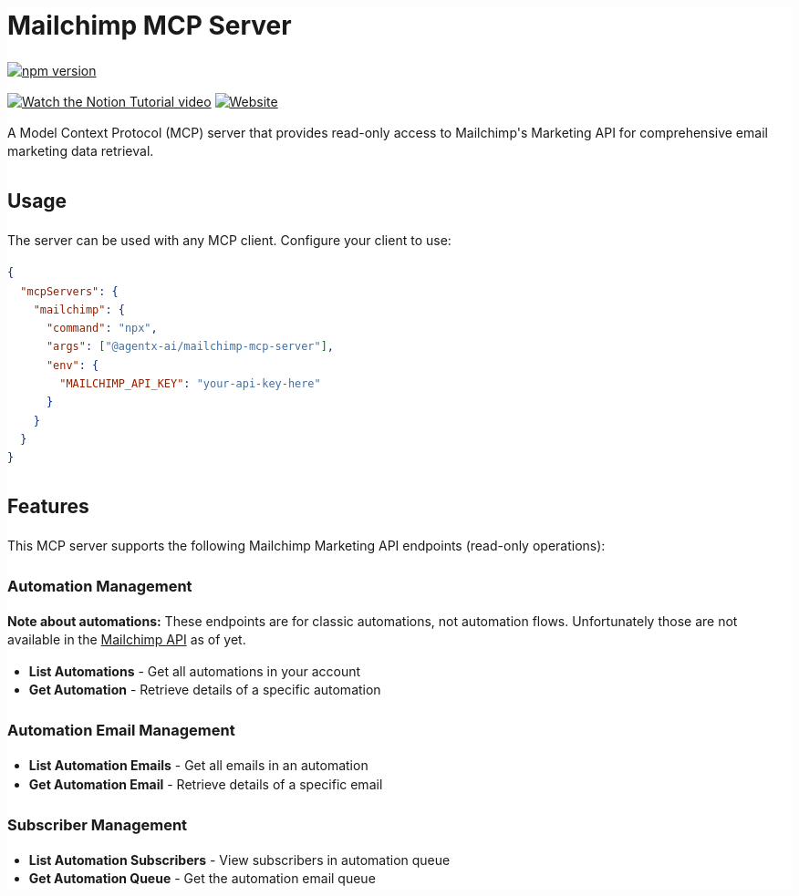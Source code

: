 # Mailchimp MCP Server

[![npm version](https://img.shields.io/npm/v/@agentx-ai/mailchimp-mcp-server)](https://www.npmjs.com/package/@agentx-ai/mailchimp-mcp-server)

[![Watch the Notion Tutorial video](https://img.shields.io/badge/Watch_on-YouTube-red?logo=youtube&style=for-the-badge)](https://youtu.be/YcUrRAnFp8Q)
[![Website](https://img.shields.io/badge/Website-🌐-purple)](https://www.agentx.so/mcp/mailchimp)

A Model Context Protocol (MCP) server that provides read-only access to Mailchimp's Marketing API for comprehensive email marketing data retrieval.

## Usage

The server can be used with any MCP client. Configure your client to use:

```json
{
  "mcpServers": {
    "mailchimp": {
      "command": "npx",
      "args": ["@agentx-ai/mailchimp-mcp-server"],
      "env": {
        "MAILCHIMP_API_KEY": "your-api-key-here"
      }
    }
  }
}
```

## Features

This MCP server supports the following Mailchimp Marketing API endpoints (read-only operations):

### Automation Management

**Note about automations:** These endpoints are for classic automations, not automation flows. Unfortunately those are not available in the [Mailchimp API](https://mailchimp.com/developer/marketing/api/customer-journeys-journeys-steps-actions/) as of yet.

- **List Automations** - Get all automations in your account
- **Get Automation** - Retrieve details of a specific automation

### Automation Email Management

- **List Automation Emails** - Get all emails in an automation
- **Get Automation Email** - Retrieve details of a specific email

### Subscriber Management

- **List Automation Subscribers** - View subscribers in automation queue
- **Get Automation Queue** - Get the automation email queue
